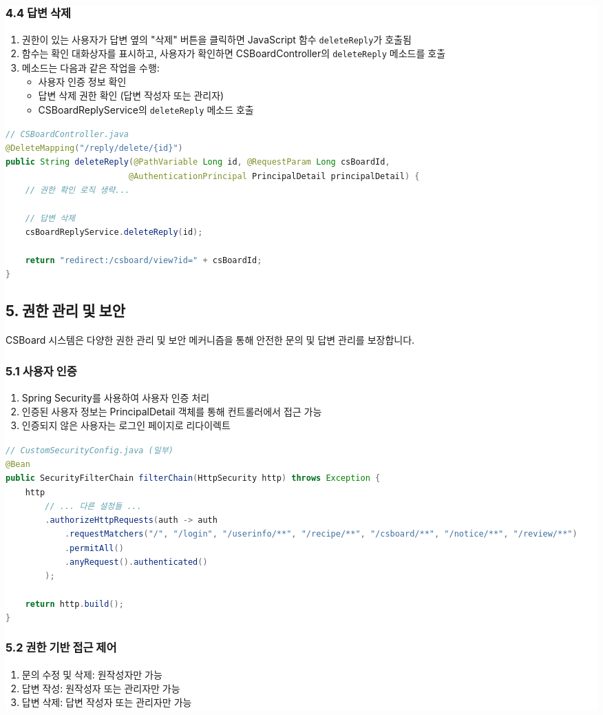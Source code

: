 ### 4.4 답변 삭제

1. 권한이 있는 사용자가 답변 옆의 "삭제" 버튼을 클릭하면 JavaScript 함수 `deleteReply`가 호출됨
2. 함수는 확인 대화상자를 표시하고, 사용자가 확인하면 CSBoardController의 `deleteReply` 메소드를 호출
3. 메소드는 다음과 같은 작업을 수행:
   - 사용자 인증 정보 확인
   - 답변 삭제 권한 확인 (답변 작성자 또는 관리자)
   - CSBoardReplyService의 `deleteReply` 메소드 호출

```java
// CSBoardController.java
@DeleteMapping("/reply/delete/{id}")
public String deleteReply(@PathVariable Long id, @RequestParam Long csBoardId,
                         @AuthenticationPrincipal PrincipalDetail principalDetail) {
    // 권한 확인 로직 생략...

    // 답변 삭제
    csBoardReplyService.deleteReply(id);

    return "redirect:/csboard/view?id=" + csBoardId;
}
```

## 5. 권한 관리 및 보안

CSBoard 시스템은 다양한 권한 관리 및 보안 메커니즘을 통해 안전한 문의 및 답변 관리를 보장합니다.

### 5.1 사용자 인증

1. Spring Security를 사용하여 사용자 인증 처리
2. 인증된 사용자 정보는 PrincipalDetail 객체를 통해 컨트롤러에서 접근 가능
3. 인증되지 않은 사용자는 로그인 페이지로 리다이렉트

```java
// CustomSecurityConfig.java (일부)
@Bean
public SecurityFilterChain filterChain(HttpSecurity http) throws Exception {
    http
        // ... 다른 설정들 ...
        .authorizeHttpRequests(auth -> auth
            .requestMatchers("/", "/login", "/userinfo/**", "/recipe/**", "/csboard/**", "/notice/**", "/review/**")
            .permitAll()
            .anyRequest().authenticated()
        );

    return http.build();
}
```

### 5.2 권한 기반 접근 제어

1. 문의 수정 및 삭제: 원작성자만 가능
2. 답변 작성: 원작성자 또는 관리자만 가능
3. 답변 삭제: 답변 작성자 또는 관리자만 가능
